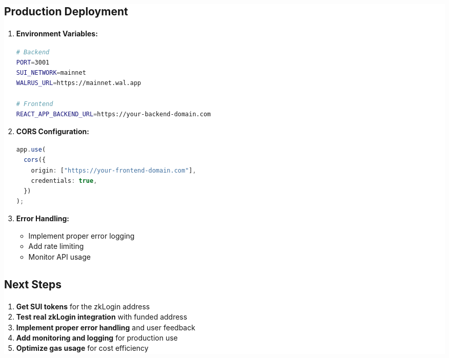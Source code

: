 ## Production Deployment

1. **Environment Variables:**

   ```bash
   # Backend
   PORT=3001
   SUI_NETWORK=mainnet
   WALRUS_URL=https://mainnet.wal.app

   # Frontend
   REACT_APP_BACKEND_URL=https://your-backend-domain.com
   ```

2. **CORS Configuration:**

   ```typescript
   app.use(
     cors({
       origin: ["https://your-frontend-domain.com"],
       credentials: true,
     })
   );
   ```

3. **Error Handling:**
   - Implement proper error logging
   - Add rate limiting
   - Monitor API usage

## Next Steps

1. **Get SUI tokens** for the zkLogin address
2. **Test real zkLogin integration** with funded address
3. **Implement proper error handling** and user feedback
4. **Add monitoring and logging** for production use
5. **Optimize gas usage** for cost efficiency
